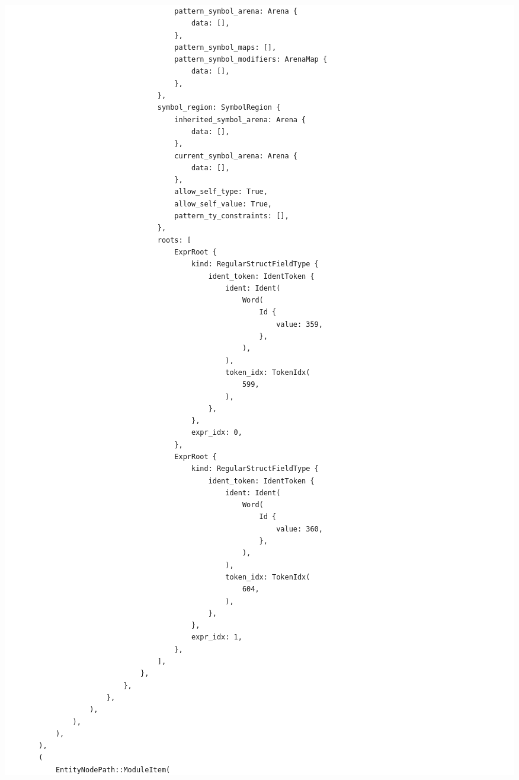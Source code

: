                                             pattern_symbol_arena: Arena {
                                                data: [],
                                            },
                                            pattern_symbol_maps: [],
                                            pattern_symbol_modifiers: ArenaMap {
                                                data: [],
                                            },
                                        },
                                        symbol_region: SymbolRegion {
                                            inherited_symbol_arena: Arena {
                                                data: [],
                                            },
                                            current_symbol_arena: Arena {
                                                data: [],
                                            },
                                            allow_self_type: True,
                                            allow_self_value: True,
                                            pattern_ty_constraints: [],
                                        },
                                        roots: [
                                            ExprRoot {
                                                kind: RegularStructFieldType {
                                                    ident_token: IdentToken {
                                                        ident: Ident(
                                                            Word(
                                                                Id {
                                                                    value: 359,
                                                                },
                                                            ),
                                                        ),
                                                        token_idx: TokenIdx(
                                                            599,
                                                        ),
                                                    },
                                                },
                                                expr_idx: 0,
                                            },
                                            ExprRoot {
                                                kind: RegularStructFieldType {
                                                    ident_token: IdentToken {
                                                        ident: Ident(
                                                            Word(
                                                                Id {
                                                                    value: 360,
                                                                },
                                                            ),
                                                        ),
                                                        token_idx: TokenIdx(
                                                            604,
                                                        ),
                                                    },
                                                },
                                                expr_idx: 1,
                                            },
                                        ],
                                    },
                                },
                            },
                        ),
                    ),
                ),
            ),
            (
                EntityNodePath::ModuleItem(